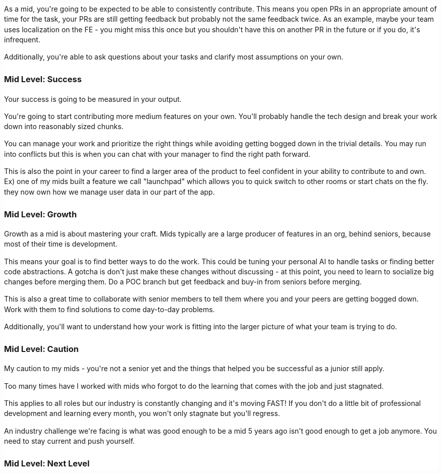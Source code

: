 As a mid, you're going to be expected to be able to consistently contribute. This means you open PRs in an appropriate amount of time for the task, your PRs are still getting feedback but probably not the same feedback twice. As an example, maybe your team uses localization on the FE - you might miss this once but you shouldn't have this on another PR in the future or if you do, it's infrequent.

Additionally, you're able to ask questions about your tasks and clarify most assumptions on your own.

### Mid Level: Success

Your success is going to be measured in your output.

You're going to start contributing more medium features on your own. You'll probably handle the tech design and break your work down into reasonably sized chunks.

You can manage your work and prioritize the right things while avoiding getting bogged down in the trivial details. You may run into conflicts but this is when you can chat with your manager to find the right path forward.

This is also the point in your career to find a larger area of the product to feel confident in your ability to contribute to and own. Ex) one of my mids built a feature we call "launchpad" which allows you to quick switch to other rooms or start chats on the fly. they now own how we manage user data in our part of the app.

### Mid Level: Growth

Growth as a mid is about mastering your craft. Mids typically are a large producer of features in an org, behind seniors, because most of their time is development.

This means your goal is to find better ways to do the work. This could be tuning your personal AI to handle tasks or finding better code abstractions. A gotcha is don't just make these changes without discussing - at this point, you need to learn to socialize big changes before merging them. Do a POC branch but get feedback and buy-in from seniors before merging.

This is also a great time to collaborate with senior members to tell them where you and your peers are getting bogged down. Work with them to find solutions to come day-to-day problems.

Additionally, you'll want to understand how your work is fitting into the larger picture of what your team is trying to do.

### Mid Level: Caution

My caution to my mids - you're not a senior yet and the things that helped you be successful as a junior still apply.

Too many times have I worked with mids who forgot to do the learning that comes with the job and just stagnated.

This applies to all roles but our industry is constantly changing and it's moving FAST! If you don't do a little bit of professional development and learning every month, you won't only stagnate but you'll regress.

An industry challenge we're facing is what was good enough to be a mid 5 years ago isn't good enough to get a job anymore. You need to stay current and push yourself.

### Mid Level: Next Level
